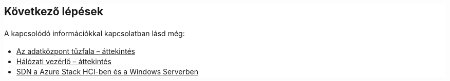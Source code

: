 ## <a name="next-steps"></a>Következő lépések

A kapcsolódó információkkal kapcsolatban lásd még:

- [Az adatközpont tűzfala – áttekintés](../concepts/datacenter-firewall-overview.md)
- [Hálózati vezérlő – áttekintés](../concepts/network-controller-overview.md)
- [SDN a Azure Stack HCI-ben és a Windows Serverben](../concepts/software-defined-networking.md)